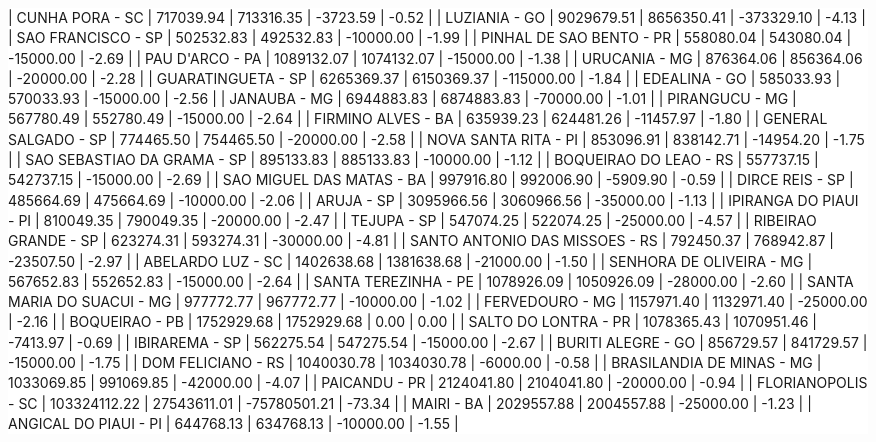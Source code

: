 | CUNHA PORA - SC | 717039.94 | 713316.35 | -3723.59 | -0.52 |
| LUZIANIA - GO | 9029679.51 | 8656350.41 | -373329.10 | -4.13 |
| SAO FRANCISCO - SP | 502532.83 | 492532.83 | -10000.00 | -1.99 |
| PINHAL DE SAO BENTO - PR | 558080.04 | 543080.04 | -15000.00 | -2.69 |
| PAU D'ARCO - PA | 1089132.07 | 1074132.07 | -15000.00 | -1.38 |
| URUCANIA - MG | 876364.06 | 856364.06 | -20000.00 | -2.28 |
| GUARATINGUETA - SP | 6265369.37 | 6150369.37 | -115000.00 | -1.84 |
| EDEALINA - GO | 585033.93 | 570033.93 | -15000.00 | -2.56 |
| JANAUBA - MG | 6944883.83 | 6874883.83 | -70000.00 | -1.01 |
| PIRANGUCU - MG | 567780.49 | 552780.49 | -15000.00 | -2.64 |
| FIRMINO ALVES - BA | 635939.23 | 624481.26 | -11457.97 | -1.80 |
| GENERAL SALGADO - SP | 774465.50 | 754465.50 | -20000.00 | -2.58 |
| NOVA SANTA RITA - PI | 853096.91 | 838142.71 | -14954.20 | -1.75 |
| SAO SEBASTIAO DA GRAMA - SP | 895133.83 | 885133.83 | -10000.00 | -1.12 |
| BOQUEIRAO DO LEAO - RS | 557737.15 | 542737.15 | -15000.00 | -2.69 |
| SAO MIGUEL DAS MATAS - BA | 997916.80 | 992006.90 | -5909.90 | -0.59 |
| DIRCE REIS - SP | 485664.69 | 475664.69 | -10000.00 | -2.06 |
| ARUJA - SP | 3095966.56 | 3060966.56 | -35000.00 | -1.13 |
| IPIRANGA DO PIAUI - PI | 810049.35 | 790049.35 | -20000.00 | -2.47 |
| TEJUPA - SP | 547074.25 | 522074.25 | -25000.00 | -4.57 |
| RIBEIRAO GRANDE - SP | 623274.31 | 593274.31 | -30000.00 | -4.81 |
| SANTO ANTONIO DAS MISSOES - RS | 792450.37 | 768942.87 | -23507.50 | -2.97 |
| ABELARDO LUZ - SC | 1402638.68 | 1381638.68 | -21000.00 | -1.50 |
| SENHORA DE OLIVEIRA - MG | 567652.83 | 552652.83 | -15000.00 | -2.64 |
| SANTA TEREZINHA - PE | 1078926.09 | 1050926.09 | -28000.00 | -2.60 |
| SANTA MARIA DO SUACUI - MG | 977772.77 | 967772.77 | -10000.00 | -1.02 |
| FERVEDOURO - MG | 1157971.40 | 1132971.40 | -25000.00 | -2.16 |
| BOQUEIRAO - PB | 1752929.68 | 1752929.68 | 0.00 | 0.00 |
| SALTO DO LONTRA - PR | 1078365.43 | 1070951.46 | -7413.97 | -0.69 |
| IBIRAREMA - SP | 562275.54 | 547275.54 | -15000.00 | -2.67 |
| BURITI ALEGRE - GO | 856729.57 | 841729.57 | -15000.00 | -1.75 |
| DOM FELICIANO - RS | 1040030.78 | 1034030.78 | -6000.00 | -0.58 |
| BRASILANDIA DE MINAS - MG | 1033069.85 | 991069.85 | -42000.00 | -4.07 |
| PAICANDU - PR | 2124041.80 | 2104041.80 | -20000.00 | -0.94 |
| FLORIANOPOLIS - SC | 103324112.22 | 27543611.01 | -75780501.21 | -73.34 |
| MAIRI - BA | 2029557.88 | 2004557.88 | -25000.00 | -1.23 |
| ANGICAL DO PIAUI - PI | 644768.13 | 634768.13 | -10000.00 | -1.55 |